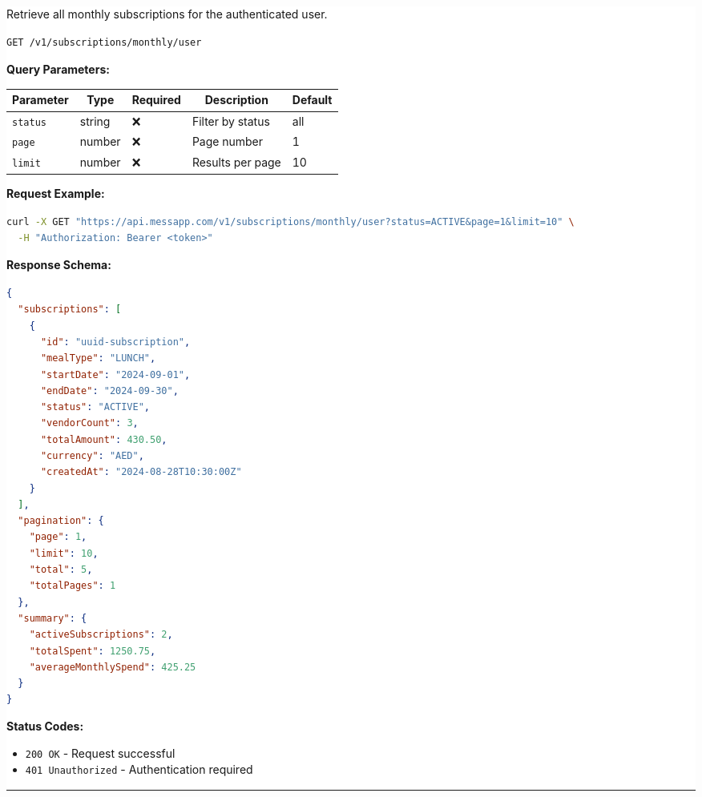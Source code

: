 Retrieve all monthly subscriptions for the authenticated user.

```http
GET /v1/subscriptions/monthly/user
```

**Query Parameters:**

| Parameter | Type | Required | Description | Default |
|-----------|------|----------|-------------|---------|
| `status` | string | ❌ | Filter by status | all |
| `page` | number | ❌ | Page number | 1 |
| `limit` | number | ❌ | Results per page | 10 |

**Request Example:**
```bash
curl -X GET "https://api.messapp.com/v1/subscriptions/monthly/user?status=ACTIVE&page=1&limit=10" \
  -H "Authorization: Bearer <token>"
```

**Response Schema:**
```json
{
  "subscriptions": [
    {
      "id": "uuid-subscription",
      "mealType": "LUNCH",
      "startDate": "2024-09-01",
      "endDate": "2024-09-30",
      "status": "ACTIVE",
      "vendorCount": 3,
      "totalAmount": 430.50,
      "currency": "AED",
      "createdAt": "2024-08-28T10:30:00Z"
    }
  ],
  "pagination": {
    "page": 1,
    "limit": 10,
    "total": 5,
    "totalPages": 1
  },
  "summary": {
    "activeSubscriptions": 2,
    "totalSpent": 1250.75,
    "averageMonthlySpend": 425.25
  }
}
```

**Status Codes:**
- `200 OK` - Request successful
- `401 Unauthorized` - Authentication required

---